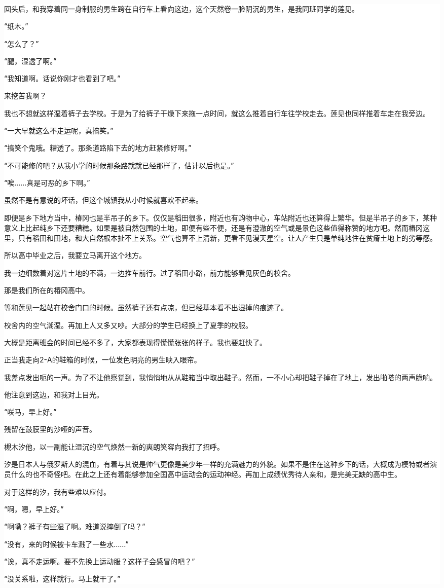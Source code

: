 回头后，和我穿着同一身制服的男生跨在自行车上看向这边，这个天然卷一脸阴沉的男生，是我同班同学的莲见。

“纸木。”

“怎么了？”

“腿，湿透了啊。”

“我知道啊。话说你刚才也看到了吧。”

来挖苦我啊？

我也不想就这样湿着裤子去学校。于是为了给裤子干燥下来拖一点时间，就这么推着自行车往学校走去。莲见也同样推着车走在我旁边。

“一大早就这么不走运呢，真搞笑。”

“搞笑个鬼哦。糟透了。那条道路陷下去的地方赶紧修好啊。”

“不可能修的吧？从我小学的时候那条路就就已经那样了，估计以后也是。”

“唉……真是可恶的乡下啊。”

虽然不是有意说的坏话，但这个城镇我从小时候就喜欢不起来。

即便是乡下地方当中，椿冈也是半吊子的乡下。仅仅是稻田很多，附近也有购物中心，车站附近也还算得上繁华。但是半吊子的乡下，某种意义上比起纯乡下还要糟糕。如果是被自然包围的土地，即便有些不便，还是有澄澈的空气或是景色这些值得称赞的地方吧。然而椿冈这里，只有稻田和田地，和大自然根本扯不上关系。空气也算不上清新，更看不见漫天星空。让人产生只是单纯地住在贫瘠土地上的劣等感。

所以高中毕业之后，我要立马离开这个地方。

我一边细数着对这片土地的不满，一边推车前行。过了稻田小路，前方能够看见灰色的校舍。

那是我们所在的椿冈高中。

等和莲见一起站在校舍门口的时候。虽然裤子还有点凉，但已经基本看不出湿掉的痕迹了。

校舍内的空气潮湿。再加上人又多又吵。大部分的学生已经换上了夏季的校服。

大概是距离班会的时间已经不多了，大家都表现得慌慌张张的样子。我也要赶快了。

正当我走向2-A的鞋箱的时候，一位发色明亮的男生映入眼帘。

我差点发出呃的一声。为了不让他察觉到，我悄悄地从从鞋箱当中取出鞋子。然而，一不小心却把鞋子掉在了地上，发出啪嗒的两声脆响。

他注意到这边，和我对上目光。

“咲马，早上好。”

残留在鼓膜里的沙哑的声音。

槻木汐他，以一副能让湿沉的空气焕然一新的爽朗笑容向我打了招呼。

汐是日本人与俄罗斯人的混血，有着与其说是帅气更像是美少年一样的充满魅力的外貌。如果不是住在这种乡下的话，大概成为模特或者演员什么的也不奇怪吧。在此之上还有着能够参加全国高中运动会的运动神经。再加上成绩优秀待人亲和，是完美无缺的高中生。

对于这样的汐，我有些难以应付。

“啊，嗯，早上好。”

“啊嘞？裤子有些湿了啊。难道说摔倒了吗？”

“没有，来的时候被卡车溅了一些水……”

“诶，真不走运啊。要不先换上运动服？这样子会感冒的吧？”

“没关系啦，这样就行。马上就干了。”
